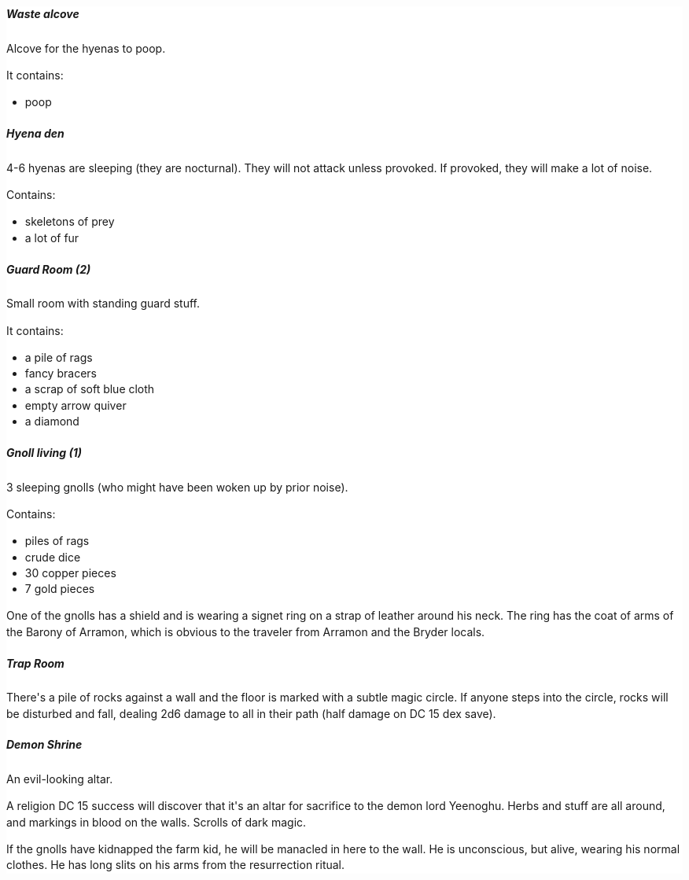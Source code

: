 ##### Waste alcove

Alcove for the hyenas to poop. 

It contains:
- poop

##### Hyena den

4-6 hyenas are sleeping (they are nocturnal). They will not attack unless provoked. If provoked, they will make a lot of noise. 

Contains:
- skeletons of prey
- a lot of fur

##### Guard Room (2)

Small room with standing guard stuff. 

It contains:
- a pile of rags
- fancy bracers
- a scrap of soft blue cloth
- empty arrow quiver
- a diamond

##### Gnoll living (1)

3 sleeping gnolls (who might have been woken up by prior noise).

Contains:
- piles of rags
- crude dice
- 30 copper pieces
- 7 gold pieces

One of the gnolls has a shield and is wearing a signet ring on a strap of leather around his neck. The ring has the coat of arms of the Barony of Arramon, which is obvious to the traveler from Arramon and the Bryder locals. 

##### Trap Room

There's a pile of rocks against a wall and the floor is marked with a subtle magic circle. If anyone steps into the circle, rocks will be disturbed and  fall, dealing 2d6 damage to all in their path (half damage on DC 15 dex save).

##### Demon Shrine

An evil-looking altar.

A religion DC 15 success will discover that it's an altar for sacrifice to the demon lord Yeenoghu. Herbs and stuff are all around, and markings in blood on the walls. Scrolls of dark magic. 

If the gnolls have kidnapped the farm kid, he will be manacled in here to the wall. He is unconscious, but alive, wearing his normal clothes. He has long slits on his arms from the resurrection ritual. 
